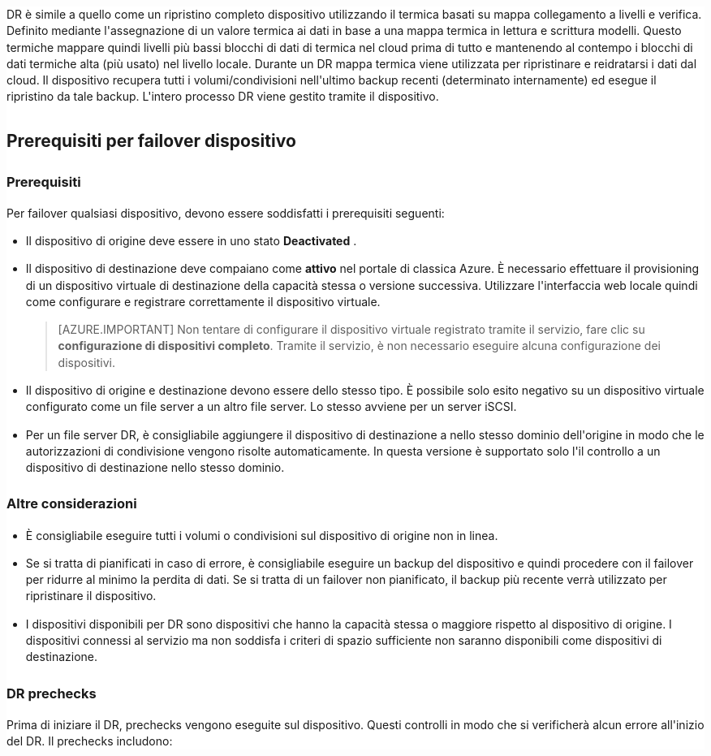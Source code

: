 DR è simile a quello come un ripristino completo dispositivo utilizzando il termica basati su mappa collegamento a livelli e verifica. Definito mediante l'assegnazione di un valore termica ai dati in base a una mappa termica in lettura e scrittura modelli. Questo termiche mappare quindi livelli più bassi blocchi di dati di termica nel cloud prima di tutto e mantenendo al contempo i blocchi di dati termiche alta (più usato) nel livello locale. Durante un DR mappa termica viene utilizzata per ripristinare e reidratarsi i dati dal cloud. Il dispositivo recupera tutti i volumi/condivisioni nell'ultimo backup recenti (determinato internamente) ed esegue il ripristino da tale backup. L'intero processo DR viene gestito tramite il dispositivo.


## <a name="prerequisites-for-device-failover"></a>Prerequisiti per failover dispositivo


### <a name="prerequisites"></a>Prerequisiti

Per failover qualsiasi dispositivo, devono essere soddisfatti i prerequisiti seguenti:

- Il dispositivo di origine deve essere in uno stato **Deactivated** .

- Il dispositivo di destinazione deve compaiano come **attivo** nel portale di classica Azure. È necessario effettuare il provisioning di un dispositivo virtuale di destinazione della capacità stessa o versione successiva. Utilizzare l'interfaccia web locale quindi come configurare e registrare correttamente il dispositivo virtuale.

    > [AZURE.IMPORTANT] Non tentare di configurare il dispositivo virtuale registrato tramite il servizio, fare clic su **configurazione di dispositivi completo**. Tramite il servizio, è non necessario eseguire alcuna configurazione dei dispositivi.

- Il dispositivo di origine e destinazione devono essere dello stesso tipo. È possibile solo esito negativo su un dispositivo virtuale configurato come un file server a un altro file server. Lo stesso avviene per un server iSCSI.

- Per un file server DR, è consigliabile aggiungere il dispositivo di destinazione a nello stesso dominio dell'origine in modo che le autorizzazioni di condivisione vengono risolte automaticamente. In questa versione è supportato solo l'il controllo a un dispositivo di destinazione nello stesso dominio.

### <a name="other-considerations"></a>Altre considerazioni

- È consigliabile eseguire tutti i volumi o condivisioni sul dispositivo di origine non in linea.

- Se si tratta di pianificati in caso di errore, è consigliabile eseguire un backup del dispositivo e quindi procedere con il failover per ridurre al minimo la perdita di dati. Se si tratta di un failover non pianificato, il backup più recente verrà utilizzato per ripristinare il dispositivo.

- I dispositivi disponibili per DR sono dispositivi che hanno la capacità stessa o maggiore rispetto al dispositivo di origine. I dispositivi connessi al servizio ma non soddisfa i criteri di spazio sufficiente non saranno disponibili come dispositivi di destinazione.

### <a name="dr-prechecks"></a>DR prechecks

Prima di iniziare il DR, prechecks vengono eseguite sul dispositivo. Questi controlli in modo che si verificherà alcun errore all'inizio del DR. Il prechecks includono:
